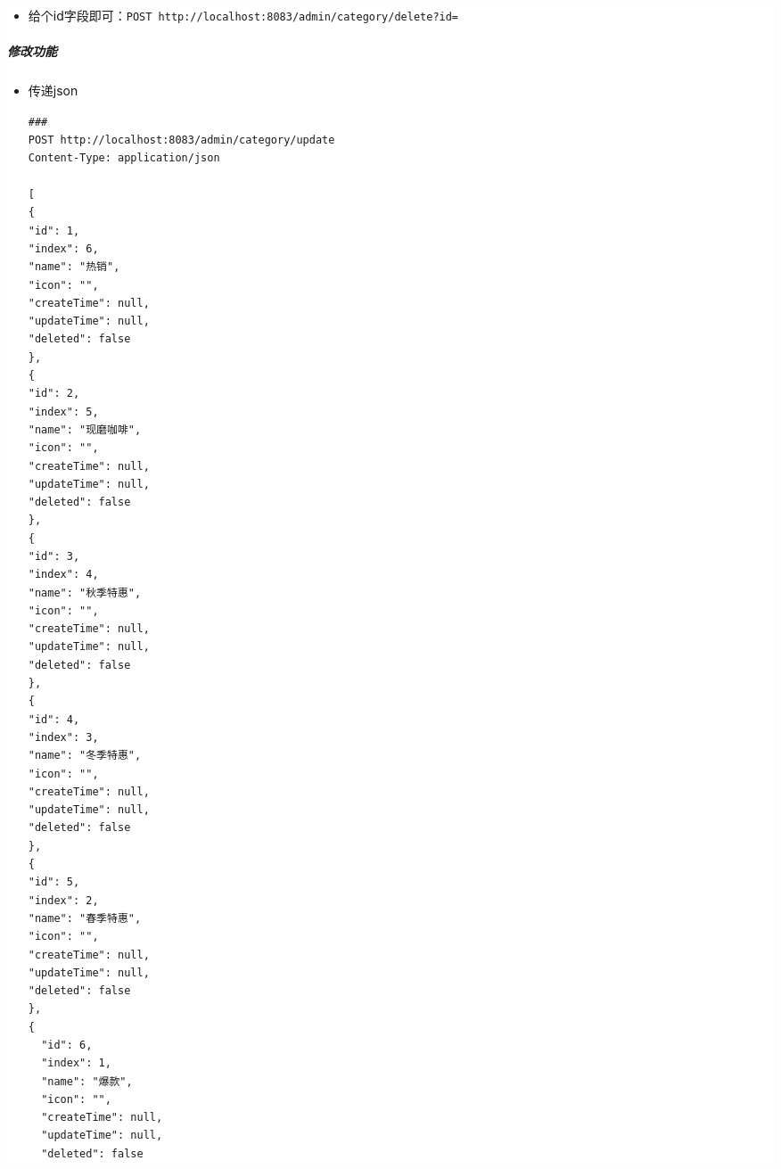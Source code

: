 
* 给个id字段即可：`POST http://localhost:8083/admin/category/delete?id=`

##### 修改功能

* 传递json
    ```
    ###
    POST http://localhost:8083/admin/category/update
    Content-Type: application/json
    
    [
    {
    "id": 1,
    "index": 6,
    "name": "热销",
    "icon": "",
    "createTime": null,
    "updateTime": null,
    "deleted": false
    },
    {
    "id": 2,
    "index": 5,
    "name": "现磨咖啡",
    "icon": "",
    "createTime": null,
    "updateTime": null,
    "deleted": false
    },
    {
    "id": 3,
    "index": 4,
    "name": "秋季特惠",
    "icon": "",
    "createTime": null,
    "updateTime": null,
    "deleted": false
    },
    {
    "id": 4,
    "index": 3,
    "name": "冬季特惠",
    "icon": "",
    "createTime": null,
    "updateTime": null,
    "deleted": false
    },
    {
    "id": 5,
    "index": 2,
    "name": "春季特惠",
    "icon": "",
    "createTime": null,
    "updateTime": null,
    "deleted": false
    },
    {
      "id": 6,
      "index": 1,
      "name": "爆款",
      "icon": "",
      "createTime": null,
      "updateTime": null,
      "deleted": false